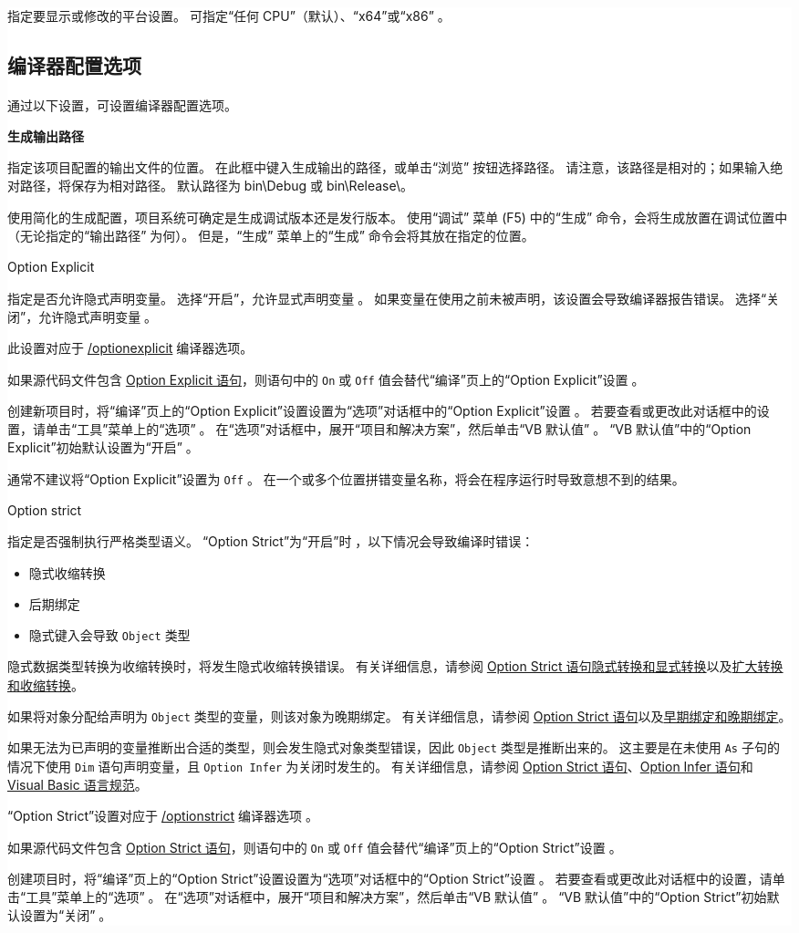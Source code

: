指定要显示或修改的平台设置。 可指定“任何 CPU”（默认）、“x64”或“x86”    。

## <a name="compiler-configuration-options"></a>编译器配置选项

通过以下设置，可设置编译器配置选项。

**生成输出路径**

指定该项目配置的输出文件的位置。 在此框中键入生成输出的路径，或单击“浏览”  按钮选择路径。 请注意，该路径是相对的；如果输入绝对路径，将保存为相对路径。 默认路径为 bin\Debug 或 bin\Release\\。

使用简化的生成配置，项目系统可确定是生成调试版本还是发行版本。 使用“调试”  菜单 (F5) 中的“生成”  命令，会将生成放置在调试位置中（无论指定的“输出路径”  为何）。 但是，“生成”  菜单上的“生成”  命令会将其放在指定的位置。

Option Explicit 

指定是否允许隐式声明变量。 选择“开启”，允许显式声明变量  。 如果变量在使用之前未被声明，该设置会导致编译器报告错误。 选择“关闭”，允许隐式声明变量  。

此设置对应于 [/optionexplicit](/dotnet/visual-basic/reference/command-line-compiler/optionexplicit) 编译器选项。

如果源代码文件包含 [Option Explicit 语句](/dotnet/visual-basic/language-reference/statements/option-explicit-statement)，则语句中的 `On` 或 `Off` 值会替代“编译”页上的“Option Explicit”设置   。

创建新项目时，将“编译”页上的“Option Explicit”设置设置为“选项”对话框中的“Option Explicit”设置     。 若要查看或更改此对话框中的设置，请单击“工具”菜单上的“选项”   。 在“选项”对话框中，展开“项目和解决方案”，然后单击“VB 默认值”    。 “VB 默认值”中的“Option Explicit”初始默认设置为“开启”    。

通常不建议将“Option Explicit”设置为 `Off`  。 在一个或多个位置拼错变量名称，将会在程序运行时导致意想不到的结果。

Option strict 

指定是否强制执行严格类型语义。 “Option Strict”为“开启”时   ，以下情况会导致编译时错误：

- 隐式收缩转换

- 后期绑定

- 隐式键入会导致 `Object` 类型

隐式数据类型转换为收缩转换时，将发生隐式收缩转换错误。 有关详细信息，请参阅 [Option Strict 语句](/dotnet/visual-basic/language-reference/statements/option-strict-statement)[隐式转换和显式转换](/dotnet/visual-basic/programming-guide/language-features/data-types/implicit-and-explicit-conversions)以及[扩大转换和收缩转换](/dotnet/visual-basic/programming-guide/language-features/data-types/widening-and-narrowing-conversions)。

如果将对象分配给声明为 `Object` 类型的变量，则该对象为晚期绑定。 有关详细信息，请参阅 [Option Strict 语句](/dotnet/visual-basic/language-reference/statements/option-strict-statement)以及[早期绑定和晚期绑定](/dotnet/visual-basic/programming-guide/language-features/early-late-binding)。

如果无法为已声明的变量推断出合适的类型，则会发生隐式对象类型错误，因此 `Object` 类型是推断出来的。 这主要是在未使用 `As` 子句的情况下使用 `Dim` 语句声明变量，且 `Option Infer` 为关闭时发生的。 有关详细信息，请参阅 [Option Strict 语句](/dotnet/visual-basic/language-reference/statements/option-strict-statement)、[Option Infer 语句](/dotnet/visual-basic/language-reference/statements/option-infer-statement)和 [Visual Basic 语言规范](/dotnet/visual-basic/reference/language-specification)。

“Option Strict”设置对应于 [/optionstrict](/dotnet/visual-basic/reference/command-line-compiler/optionstrict) 编译器选项  。

如果源代码文件包含 [Option Strict 语句](/dotnet/visual-basic/language-reference/statements/option-strict-statement)，则语句中的 `On` 或 `Off` 值会替代“编译”页上的“Option Strict”设置   。

创建项目时，将“编译”页上的“Option Strict”设置设置为“选项”对话框中的“Option Strict”设置     。 若要查看或更改此对话框中的设置，请单击“工具”菜单上的“选项”   。 在“选项”对话框中，展开“项目和解决方案”，然后单击“VB 默认值”    。 “VB 默认值”中的“Option Strict”初始默认设置为“关闭”    。
